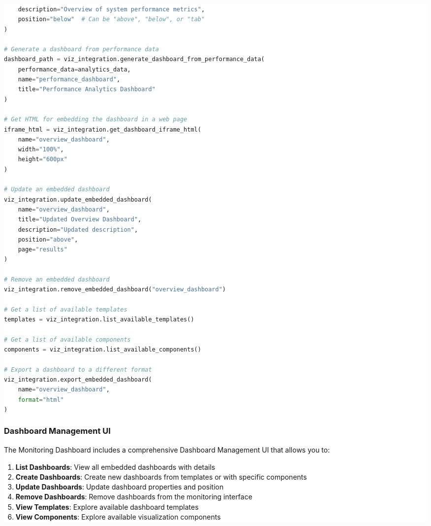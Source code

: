 ```python
    description="Overview of system performance metrics",
    position="below"  # Can be "above", "below", or "tab"
)

# Generate a dashboard from performance data
dashboard_path = viz_integration.generate_dashboard_from_performance_data(
    performance_data=analytics_data,
    name="performance_dashboard",
    title="Performance Analytics Dashboard"
)

# Get HTML for embedding the dashboard in a web page
iframe_html = viz_integration.get_dashboard_iframe_html(
    name="overview_dashboard",
    width="100%",
    height="600px"
)

# Update an embedded dashboard
viz_integration.update_embedded_dashboard(
    name="overview_dashboard",
    title="Updated Overview Dashboard",
    description="Updated description",
    position="above",
    page="results"
)

# Remove an embedded dashboard
viz_integration.remove_embedded_dashboard("overview_dashboard")

# Get a list of available templates
templates = viz_integration.list_available_templates()

# Get a list of available components
components = viz_integration.list_available_components()

# Export a dashboard to a different format
viz_integration.export_embedded_dashboard(
    name="overview_dashboard",
    format="html"
)
```

### Dashboard Management UI

The Monitoring Dashboard includes a comprehensive Dashboard Management UI that allows you to:

1. **List Dashboards**: View all embedded dashboards with details
2. **Create Dashboards**: Create new dashboards from templates or with specific components
3. **Update Dashboards**: Update dashboard properties and position
4. **Remove Dashboards**: Remove dashboards from the monitoring interface
5. **View Templates**: Explore available dashboard templates
6. **View Components**: Explore available visualization components
